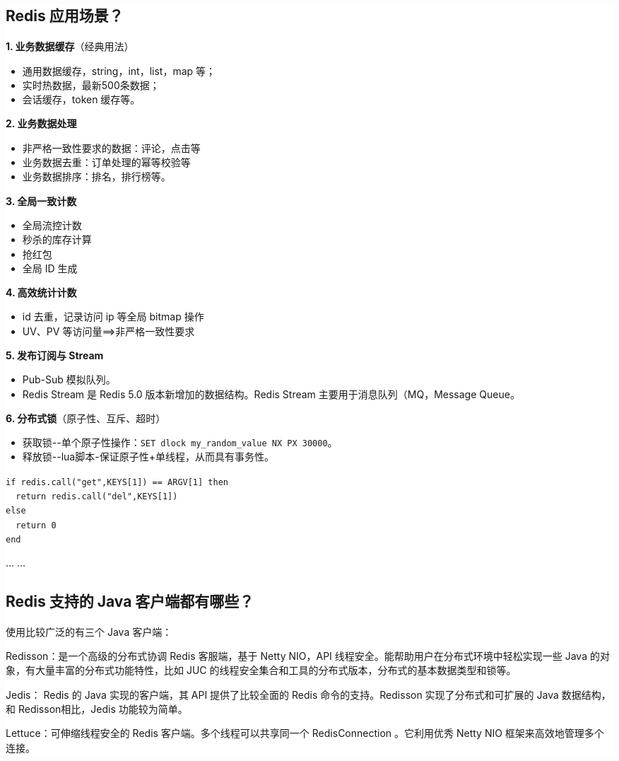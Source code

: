 ## Redis 应用场景？

**1. 业务数据缓存**（经典用法）

* 通用数据缓存，string，int，list，map 等；
* 实时热数据，最新500条数据；
* 会话缓存，token 缓存等。

**2. 业务数据处理**

* 非严格一致性要求的数据：评论，点击等
* 业务数据去重：订单处理的幂等校验等
* 业务数据排序：排名，排行榜等。

**3. 全局一致计数**

* 全局流控计数
* 秒杀的库存计算
* 抢红包
* 全局 ID 生成

**4. 高效统计计数**

* id 去重，记录访问 ip 等全局 bitmap 操作
* UV、PV 等访问量==>非严格一致性要求

**5. 发布订阅与 Stream**

* Pub-Sub 模拟队列。
* Redis Stream 是 Redis 5.0 版本新增加的数据结构。Redis Stream 主要用于消息队列（MQ，Message Queue。

**6. 分布式锁**（原子性、互斥、超时）

* 获取锁--单个原子性操作：`SET dlock my_random_value NX PX 30000`。
* 释放锁--lua脚本-保证原子性+单线程，从而具有事务性。

```shell
if redis.call("get",KEYS[1]) == ARGV[1] then
  return redis.call("del",KEYS[1])
else
  return 0
end
```

... ...

## Redis 支持的 Java 客户端都有哪些？

使用比较广泛的有三个 Java 客户端：

Redisson：是一个高级的分布式协调 Redis 客服端，基于 Netty NIO，API 线程安全。能帮助用户在分布式环境中轻松实现一些 Java 的对象，有大量丰富的分布式功能特性，比如 JUC 的线程安全集合和工具的分布式版本，分布式的基本数据类型和锁等。

Jedis： Redis 的 Java 实现的客户端，其 API 提供了比较全面的 Redis 命令的支持。Redisson 实现了分布式和可扩展的 Java 数据结构，和 Redisson相比，Jedis 功能较为简单。

Lettuce：可伸缩线程安全的 Redis 客户端。多个线程可以共享同一个 RedisConnection 。它利用优秀 Netty NIO 框架来高效地管理多个连接。
